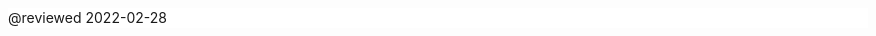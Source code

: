 [AioGuideArchitectureComponents]: guide/architecture#components "Components - Introduction to Angular concepts | Angular"
[AioGuideArchitectureModules]: guide/architecture#modules "Modules - Introduction to Angular concepts | Angular"
[AioGuideArchitectureServicesAndDependencyInjection]: guide/architecture#services-and-dependency-injection "Services and dependency injection - Introduction to Angular concepts | Angular"

[AioGuideAttributeBinding]: guide/attribute-binding "Attribute, class, and style bindings | Angular"
[AioGuideAttributeBindingBindingToTheStyleAttribute]: guide/class-binding "Class and style binding | Angular"

[AioGuideBuiltInDirectives]: guide/built-in-directives "Built-in directives | Angular"
[AioGuideBuiltInDirectivesDisplayingAndUpdatingPropertiesWithNgmodel]: guide/built-in-directives#displaying-and-updating-properties-with-ngmodel "Displaying and updating properties with ngModel - Built-in directives | Angular"
[AioGuideBuiltInDirectivesSettingInlineStylesWithNgstyle]: guide/built-in-directives#setting-inline-styles-with-ngstyle "Setting inline styles with NgStyle - Built-in directives | Angular"
[AioGuideBuiltInDirectivesSwitchingCasesWithNgswitch]: guide/built-in-directives#switching-cases-with-ngswitch "Switching cases with NgSwitch - Built-in directives | Angular"

[AioGuideEventBinding]: guide/event-binding "Event binding | Angular"

[AioGuideInterpolation]: guide/interpolation "Text interpolation | Angular"

[AioGuideNgmodules]: guide/ngmodules "NgModules | Angular"

[AioGuidePipes]: guide/pipes "Transforming Data Using Pipes | Angular"

[AioGuidePropertyBinding]: guide/property-binding "Property binding | Angular"

[AioGuideRouter]: guide/router "Common Routing Tasks | Angular"
[AioGuideRouterDefiningABasicRoute]: guide/router#defining-a-basic-route "Defining a basic route - Common Routing Tasks | Angular"

[AioGuideStructuralDirectives]: guide/structural-directives "Writing structural directives | Angular"
[AioGuideStructuralDirectivesStructuralDirectiveShorthand]: guide/structural-directives#structural-directive-shorthand "Structural directive shorthand - Writing structural directives | Angular"



[MdnDocsWebEvents]: https://developer.mozilla.org/docs/Web/Events "Event reference | MDN"



@reviewed 2022-02-28


[AioApiCommonDecimalpipe]: api/common/DecimalPipe "DecimalPipe | @angular/common - API | Angular"
[AioApiCommonJsonpipe]: api/common/JsonPipe "JsonPipe | @angular/common - API | Angular"
[AioGuideAjsQuickReferenceFiltersPipes]: guide/ajs-quick-reference#filters--pipes "Filters/pipes - AngularJS to Angular concepts: Quick reference | Angular"
[AioGuideAjsQuickReferenceTemplateDirectives]: guide/ajs-quick-reference#template-directives "Template directives - AngularJS to Angular concepts: Quick reference | Angular"
[AioGuideArchitecture]: guide/architecture "Introduction to Angular concepts | Angular"